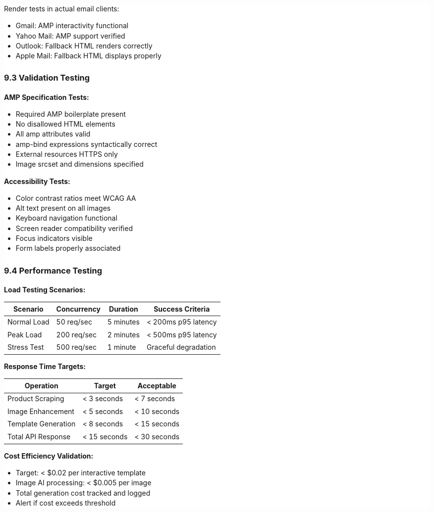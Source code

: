 Render tests in actual email clients:

- Gmail: AMP interactivity functional
- Yahoo Mail: AMP support verified
- Outlook: Fallback HTML renders correctly
- Apple Mail: Fallback HTML displays properly

### 9.3 Validation Testing

**AMP Specification Tests:**

- Required AMP boilerplate present
- No disallowed HTML elements
- All amp attributes valid
- amp-bind expressions syntactically correct
- External resources HTTPS only
- Image srcset and dimensions specified

**Accessibility Tests:**

- Color contrast ratios meet WCAG AA
- Alt text present on all images
- Keyboard navigation functional
- Screen reader compatibility verified
- Focus indicators visible
- Form labels properly associated

### 9.4 Performance Testing

**Load Testing Scenarios:**

| Scenario | Concurrency | Duration | Success Criteria |
|----------|------------|----------|------------------|
| Normal Load | 50 req/sec | 5 minutes | < 200ms p95 latency |
| Peak Load | 200 req/sec | 2 minutes | < 500ms p95 latency |
| Stress Test | 500 req/sec | 1 minute | Graceful degradation |

**Response Time Targets:**

| Operation | Target | Acceptable |
|-----------|--------|-----------|
| Product Scraping | < 3 seconds | < 7 seconds |
| Image Enhancement | < 5 seconds | < 10 seconds |
| Template Generation | < 8 seconds | < 15 seconds |
| Total API Response | < 15 seconds | < 30 seconds |

**Cost Efficiency Validation:**

- Target: < $0.02 per interactive template
- Image AI processing: < $0.005 per image
- Total generation cost tracked and logged
- Alert if cost exceeds threshold
